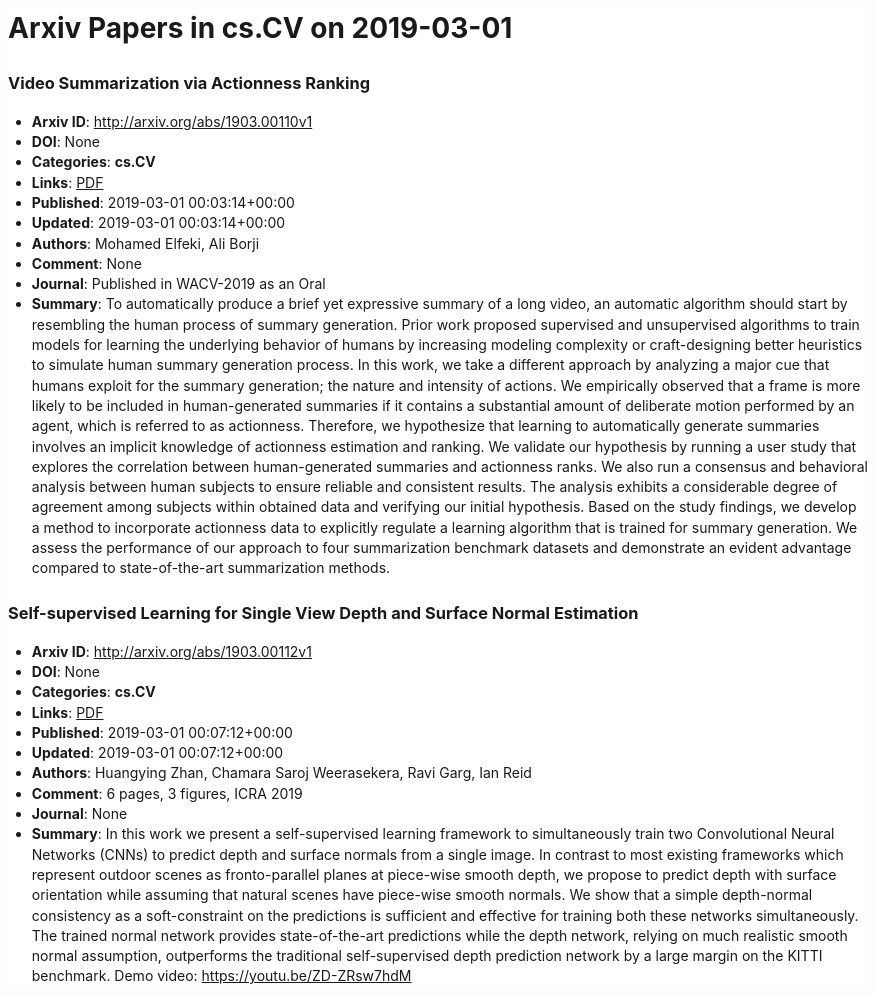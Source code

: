 # Arxiv Papers in cs.CV on 2019-03-01
### Video Summarization via Actionness Ranking
- **Arxiv ID**: http://arxiv.org/abs/1903.00110v1
- **DOI**: None
- **Categories**: **cs.CV**
- **Links**: [PDF](http://arxiv.org/pdf/1903.00110v1)
- **Published**: 2019-03-01 00:03:14+00:00
- **Updated**: 2019-03-01 00:03:14+00:00
- **Authors**: Mohamed Elfeki, Ali Borji
- **Comment**: None
- **Journal**: Published in WACV-2019 as an Oral
- **Summary**: To automatically produce a brief yet expressive summary of a long video, an automatic algorithm should start by resembling the human process of summary generation. Prior work proposed supervised and unsupervised algorithms to train models for learning the underlying behavior of humans by increasing modeling complexity or craft-designing better heuristics to simulate human summary generation process. In this work, we take a different approach by analyzing a major cue that humans exploit for the summary generation; the nature and intensity of actions.   We empirically observed that a frame is more likely to be included in human-generated summaries if it contains a substantial amount of deliberate motion performed by an agent, which is referred to as actionness. Therefore, we hypothesize that learning to automatically generate summaries involves an implicit knowledge of actionness estimation and ranking. We validate our hypothesis by running a user study that explores the correlation between human-generated summaries and actionness ranks. We also run a consensus and behavioral analysis between human subjects to ensure reliable and consistent results. The analysis exhibits a considerable degree of agreement among subjects within obtained data and verifying our initial hypothesis.   Based on the study findings, we develop a method to incorporate actionness data to explicitly regulate a learning algorithm that is trained for summary generation. We assess the performance of our approach to four summarization benchmark datasets and demonstrate an evident advantage compared to state-of-the-art summarization methods.



### Self-supervised Learning for Single View Depth and Surface Normal Estimation
- **Arxiv ID**: http://arxiv.org/abs/1903.00112v1
- **DOI**: None
- **Categories**: **cs.CV**
- **Links**: [PDF](http://arxiv.org/pdf/1903.00112v1)
- **Published**: 2019-03-01 00:07:12+00:00
- **Updated**: 2019-03-01 00:07:12+00:00
- **Authors**: Huangying Zhan, Chamara Saroj Weerasekera, Ravi Garg, Ian Reid
- **Comment**: 6 pages, 3 figures, ICRA 2019
- **Journal**: None
- **Summary**: In this work we present a self-supervised learning framework to simultaneously train two Convolutional Neural Networks (CNNs) to predict depth and surface normals from a single image. In contrast to most existing frameworks which represent outdoor scenes as fronto-parallel planes at piece-wise smooth depth, we propose to predict depth with surface orientation while assuming that natural scenes have piece-wise smooth normals. We show that a simple depth-normal consistency as a soft-constraint on the predictions is sufficient and effective for training both these networks simultaneously. The trained normal network provides state-of-the-art predictions while the depth network, relying on much realistic smooth normal assumption, outperforms the traditional self-supervised depth prediction network by a large margin on the KITTI benchmark. Demo video: https://youtu.be/ZD-ZRsw7hdM
